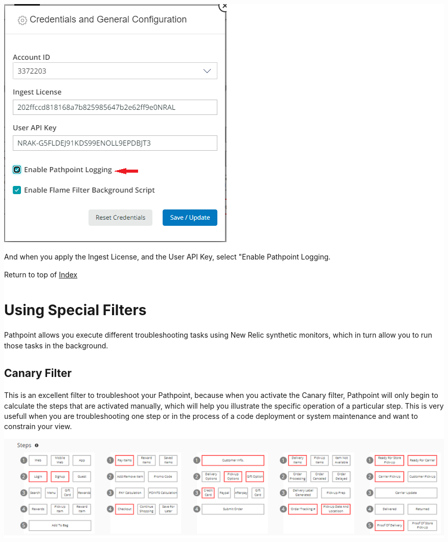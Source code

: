 ![image](screenshots/pathpoint_login.png)

And when you apply the Ingest License, and the User API Key, select "Enable Pathpoint Logging.

Return to top of [Index](#Index)

# <a id="Using_Special_Filters"></a>Using Special Filters ###

Pathpoint allows you execute  different troubleshooting tasks using New Relic synthetic monitors, which in turn allow you to run those tasks in the background.

## <a id="Canary_Filter"></a>Canary Filter ###

This is an excellent filter to troubleshoot your Pathpoint, because when you activate the Canary filter, Pathpoint will only begin to calculate the steps that are activated manually, which will help you illustrate the specific operation of a particular step. This is very usefull when you are troubleshooting one step or in the process of a code deployment or system maintenance and want to constrain your view. 

![image](screenshots/steps5.png)
